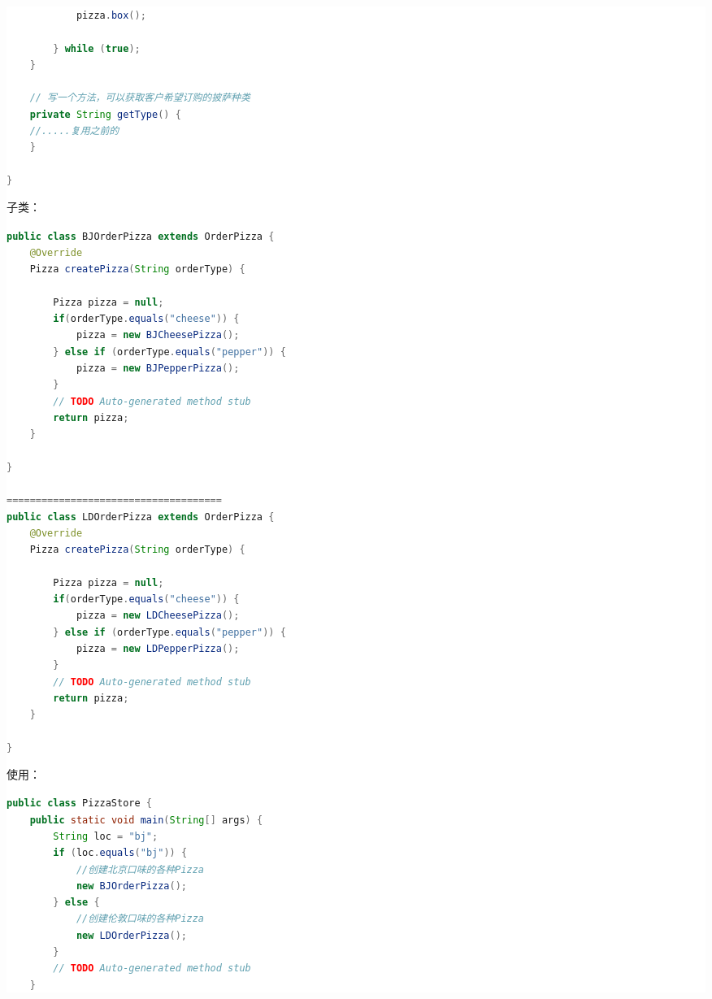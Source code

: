 ```java
			pizza.box();
			
		} while (true);
	}	

	// 写一个方法，可以获取客户希望订购的披萨种类
	private String getType() {
	//.....复用之前的
	}

}
```

子类：

```java
public class BJOrderPizza extends OrderPizza {
	@Override
	Pizza createPizza(String orderType) {
	
		Pizza pizza = null;
		if(orderType.equals("cheese")) {
			pizza = new BJCheesePizza();
		} else if (orderType.equals("pepper")) {
			pizza = new BJPepperPizza();
		}
		// TODO Auto-generated method stub
		return pizza;
	}

}

=====================================
public class LDOrderPizza extends OrderPizza {
	@Override
	Pizza createPizza(String orderType) {
	
		Pizza pizza = null;
		if(orderType.equals("cheese")) {
			pizza = new LDCheesePizza();
		} else if (orderType.equals("pepper")) {
			pizza = new LDPepperPizza();
		}
		// TODO Auto-generated method stub
		return pizza;
	}

}
```

使用：

```java
public class PizzaStore {
	public static void main(String[] args) {
		String loc = "bj";
		if (loc.equals("bj")) {
			//创建北京口味的各种Pizza
			new BJOrderPizza();
		} else {
			//创建伦敦口味的各种Pizza
			new LDOrderPizza();
		}
		// TODO Auto-generated method stub
	}
```